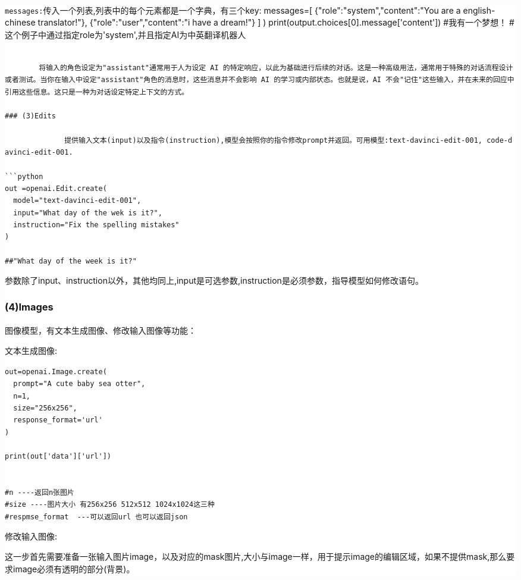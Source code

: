```messages:```传入一个列表,列表中的每个元素都是一个字典，有三个key:
   messages=[
      {"role":"system","content":"You are a english-chinese translator!"},
      {"role":"user","content":"i have a dream!"}
   ]
)
print(output.choices[0].message['content'])
#我有一个梦想！
#这个例子中通过指定role为'system',并且指定AI为中英翻译机器人
```

​        将输入的角色设定为"assistant"通常用于人为设定 AI 的特定响应，以此为基础进行后续的对话。这是一种高级用法，通常用于特殊的对话流程设计或者测试。当你在输入中设定"assistant"角色的消息时，这些消息并不会影响 AI 的学习或内部状态。也就是说，AI 不会"记住"这些输入，并在未来的回应中引用这些信息。这只是一种为对话设定特定上下文的方式。

### (3)Edits

​              提供输入文本(input)以及指令(instruction),模型会按照你的指令修改prompt并返回。可用模型:text-davinci-edit-001, code-davinci-edit-001.

```python
out =openai.Edit.create(
  model="text-davinci-edit-001",
  input="What day of the wek is it?",
  instruction="Fix the spelling mistakes"
)

##"What day of the week is it?"
```

​             参数除了input、instruction以外，其他均同上,input是可选参数,instruction是必须参数，指导模型如何修改语句。

### (4)Images

图像模型，有文本生成图像、修改输入图像等功能：

文本生成图像:

```
out=openai.Image.create(
  prompt="A cute baby sea otter",
  n=1,
  size="256x256",
  response_format='url'
)

print(out['data']['url'])


#n ----返回n张图片
#size ----图片大小 有256x256 512x512 1024x1024这三种
#respmse_format  ---可以返回url 也可以返回json
```

修改输入图像:

​    这一步首先需要准备一张输入图片image，以及对应的mask图片,大小与image一样，用于提示image的编辑区域，如果不提供mask,那么要求image必须有透明的部分(背景)。
